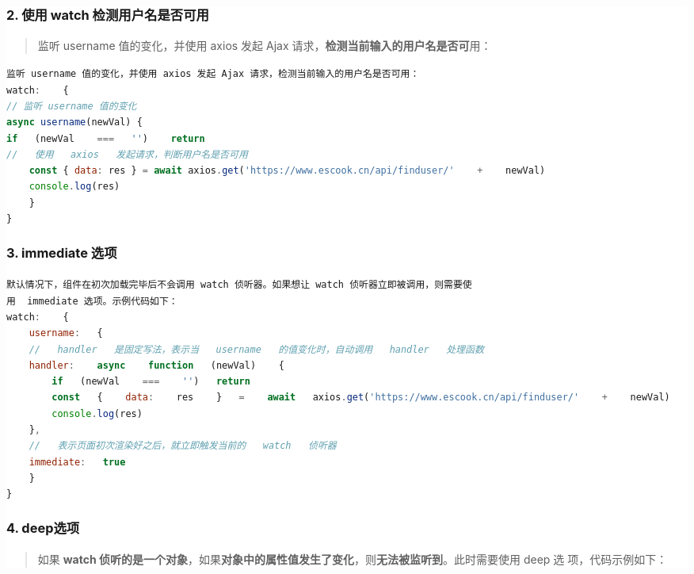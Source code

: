 
### 2. 使用  watch 检测用户名是否可用

> 监听 username 值的变化，并使用 axios 发起 Ajax 请求，**检测当前输入的用户名是否可**用：

```js
监听 username 值的变化，并使用 axios 发起 Ajax 请求，检测当前输入的用户名是否可用： 
watch:    {
// 监听 username 值的变化 
async username(newVal) {
if   (newVal    ===   '')    return
//   使用   axios   发起请求，判断用户名是否可用
    const { data: res } = await axios.get('https://www.escook.cn/api/finduser/'    +    newVal) 
	console.log(res)
	}
}
```

### 3. immediate 选项

```js
默认情况下，组件在初次加载完毕后不会调用 watch 侦听器。如果想让 watch 侦听器立即被调用，则需要使 
用  immediate 选项。示例代码如下：
watch:    {
    username:   {
    //   handler   是固定写法，表示当   username   的值变化时，自动调用   handler   处理函数 
    handler:    async    function   (newVal)    {
        if   (newVal    ===    '')   return
        const   {    data:    res    }   =    await   axios.get('https://www.escook.cn/api/finduser/'    +    newVal) 
        console.log(res)
    },
    //   表示页面初次渲染好之后，就立即触发当前的   watch   侦听器 
    immediate:   true
    } 
}
```

### 4. deep选项

>如果 **watch 侦听的是一个对象**，如果**对象中的属性值发生了变化**，则**无法被监听到**。此时需要使用 deep 选 
>项，代码示例如下：
